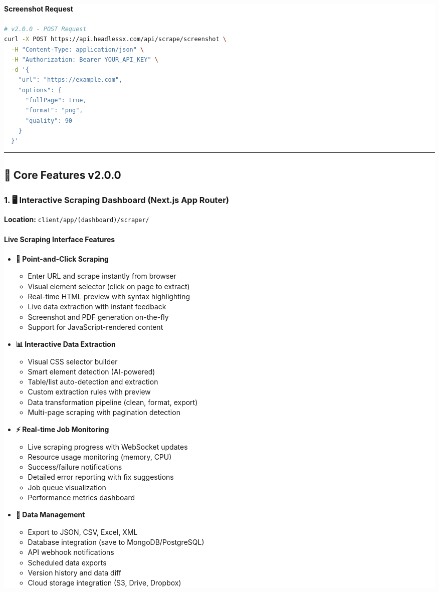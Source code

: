 #### Screenshot Request
```bash
# v2.0.0 - POST Request
curl -X POST https://api.headlessx.com/api/scrape/screenshot \
  -H "Content-Type: application/json" \
  -H "Authorization: Bearer YOUR_API_KEY" \
  -d '{
    "url": "https://example.com",
    "options": {
      "fullPage": true,
      "format": "png",
      "quality": 90
    }
  }'
```

---

## 🎯 Core Features v2.0.0

### 1. 🖥️ Interactive Scraping Dashboard (Next.js App Router)
**Location:** `client/app/(dashboard)/scraper/`

#### Live Scraping Interface Features
- **🎯 Point-and-Click Scraping**
  - Enter URL and scrape instantly from browser
  - Visual element selector (click on page to extract)
  - Real-time HTML preview with syntax highlighting
  - Live data extraction with instant feedback
  - Screenshot and PDF generation on-the-fly
  - Support for JavaScript-rendered content

- **📊 Interactive Data Extraction**
  - Visual CSS selector builder
  - Smart element detection (AI-powered)
  - Table/list auto-detection and extraction
  - Custom extraction rules with preview
  - Data transformation pipeline (clean, format, export)
  - Multi-page scraping with pagination detection

- **⚡ Real-time Job Monitoring**
  - Live scraping progress with WebSocket updates
  - Resource usage monitoring (memory, CPU)
  - Success/failure notifications
  - Detailed error reporting with fix suggestions
  - Job queue visualization
  - Performance metrics dashboard

- **💾 Data Management**
  - Export to JSON, CSV, Excel, XML
  - Database integration (save to MongoDB/PostgreSQL)
  - API webhook notifications
  - Scheduled data exports
  - Version history and data diff
  - Cloud storage integration (S3, Drive, Dropbox)
